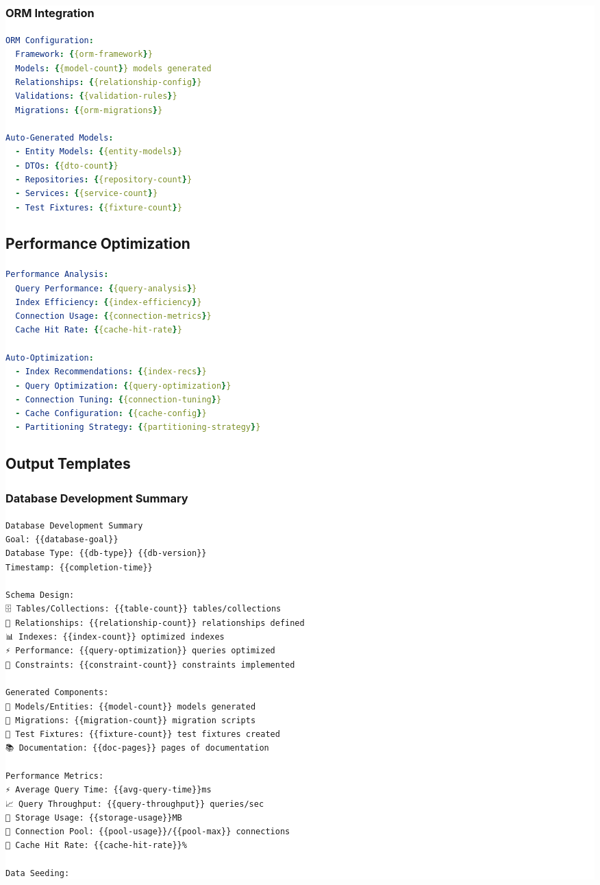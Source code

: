 ### ORM Integration
```yaml
ORM Configuration:
  Framework: {{orm-framework}}
  Models: {{model-count}} models generated
  Relationships: {{relationship-config}}
  Validations: {{validation-rules}}
  Migrations: {{orm-migrations}}

Auto-Generated Models:
  - Entity Models: {{entity-models}}
  - DTOs: {{dto-count}}
  - Repositories: {{repository-count}}
  - Services: {{service-count}}
  - Test Fixtures: {{fixture-count}}
```

## Performance Optimization
```yaml
Performance Analysis:
  Query Performance: {{query-analysis}}
  Index Efficiency: {{index-efficiency}}
  Connection Usage: {{connection-metrics}}
  Cache Hit Rate: {{cache-hit-rate}}

Auto-Optimization:
  - Index Recommendations: {{index-recs}}
  - Query Optimization: {{query-optimization}}
  - Connection Tuning: {{connection-tuning}}
  - Cache Configuration: {{cache-config}}
  - Partitioning Strategy: {{partitioning-strategy}}
```

## Output Templates
### Database Development Summary
```
Database Development Summary
Goal: {{database-goal}}
Database Type: {{db-type}} {{db-version}}
Timestamp: {{completion-time}}

Schema Design:
🗄️ Tables/Collections: {{table-count}} tables/collections
🔗 Relationships: {{relationship-count}} relationships defined
📊 Indexes: {{index-count}} optimized indexes
⚡ Performance: {{query-optimization}} queries optimized
🔐 Constraints: {{constraint-count}} constraints implemented

Generated Components:
📝 Models/Entities: {{model-count}} models generated
🔄 Migrations: {{migration-count}} migration scripts
🧪 Test Fixtures: {{fixture-count}} test fixtures created
📚 Documentation: {{doc-pages}} pages of documentation

Performance Metrics:
⚡ Average Query Time: {{avg-query-time}}ms
📈 Query Throughput: {{query-throughput}} queries/sec
💾 Storage Usage: {{storage-usage}}MB
🔗 Connection Pool: {{pool-usage}}/{{pool-max}} connections
🎯 Cache Hit Rate: {{cache-hit-rate}}%

Data Seeding:
```